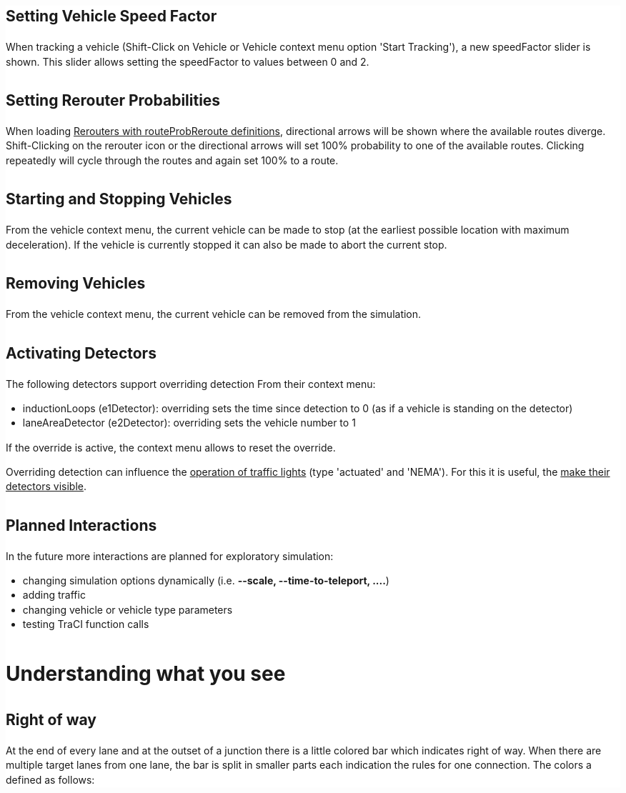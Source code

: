 ## Setting Vehicle Speed Factor

When tracking a vehicle (Shift-Click on Vehicle or Vehicle context menu option 'Start Tracking'), a new speedFactor slider is shown.
This slider allows setting the speedFactor to values between 0 and 2.

## Setting Rerouter Probabilities

When loading [Rerouters with routeProbReroute definitions](Simulation/Rerouter.md#assigning_a_new_route), directional arrows will be shown where the available routes diverge. Shift-Clicking on the rerouter icon or the directional arrows will set 100% probability to one of the available routes. Clicking repeatedly will cycle through the routes and again set 100% to a route.

## Starting and Stopping Vehicles
From the vehicle context menu, the current vehicle can be made to stop (at the earliest possible location with maximum deceleration). If the vehicle is currently stopped it can also be made to abort the current stop.

## Removing Vehicles
From the vehicle context menu, the current vehicle can be removed from the simulation.

## Activating Detectors
The following detectors support overriding detection From their context menu:

- inductionLoops (e1Detector): overriding sets the time since detection to 0 (as if a vehicle is standing on the detector)
- laneAreaDetector (e2Detector): overriding sets the vehicle number to 1

If the override is active, the context menu allows to reset the override.

Overriding detection can influence the [operation of traffic lights](Simulation/Traffic_Lights.md#traffic_lights_that_respond_to_traffic) (type 'actuated' and 'NEMA'). For this it is useful, the [make their detectors visible](Simulation/Traffic_Lights.md#visualization).

## Planned Interactions

In the future more interactions are planned for exploratory simulation:

- changing simulation options dynamically (i.e. **--scale, --time-to-teleport, ....**)
- adding traffic
- changing vehicle or vehicle type parameters
- testing TraCI function calls

# Understanding what you see

## Right of way

At the end of every lane and at the outset of a junction there is a
little colored bar which indicates right of way. When there are multiple
target lanes from one lane, the bar is split in smaller parts each
indication the rules for one connection. The colors a defined as
follows:
